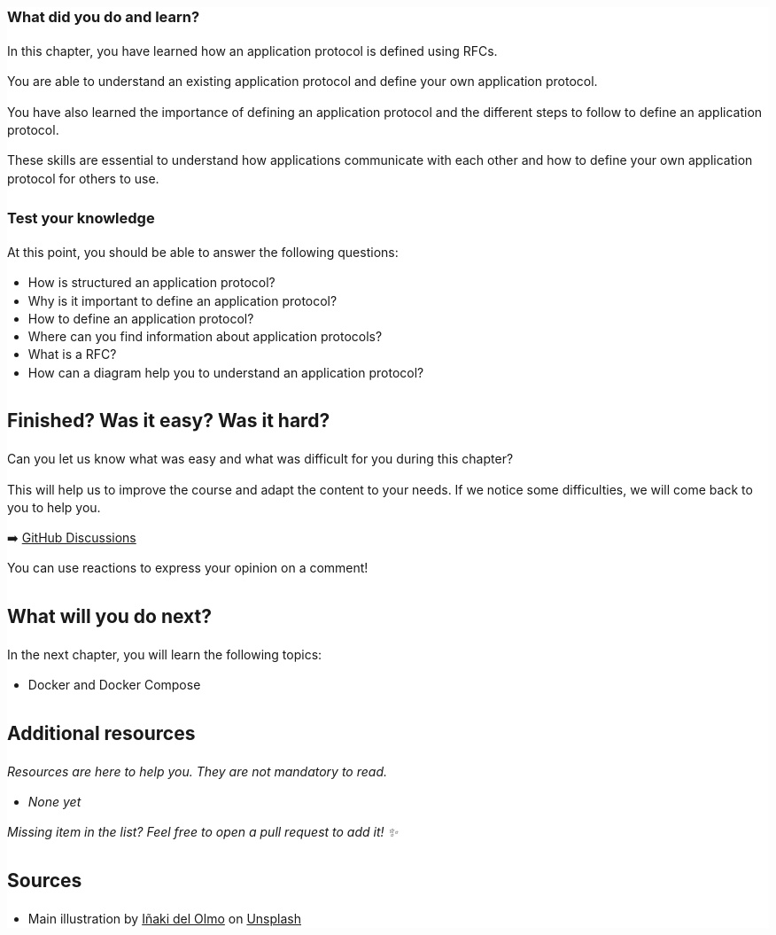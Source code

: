 ### What did you do and learn?

In this chapter, you have learned how an application protocol is defined using
RFCs.

You are able to understand an existing application protocol and define your own
application protocol.

You have also learned the importance of defining an application protocol and the
different steps to follow to define an application protocol.

These skills are essential to understand how applications communicate with each
other and how to define your own application protocol for others to use.

### Test your knowledge

At this point, you should be able to answer the following questions:

- How is structured an application protocol?
- Why is it important to define an application protocol?
- How to define an application protocol?
- Where can you find information about application protocols?
- What is a RFC?
- How can a diagram help you to understand an application protocol?

## Finished? Was it easy? Was it hard?

Can you let us know what was easy and what was difficult for you during this
chapter?

This will help us to improve the course and adapt the content to your needs. If
we notice some difficulties, we will come back to you to help you.

➡️ [GitHub Discussions][discussions]

You can use reactions to express your opinion on a comment!

## What will you do next?

In the next chapter, you will learn the following topics:

- Docker and Docker Compose

## Additional resources

_Resources are here to help you. They are not mandatory to read._

- _None yet_

_Missing item in the list? Feel free to open a pull request to add it! ✨_

## Sources

- Main illustration by [Iñaki del Olmo](https://unsplash.com/@inakihxz) on
  [Unsplash](https://unsplash.com/photos/NIJuEQw0RKg)


[discussions]: https://github.com/orgs/heig-vd-dai-course/discussions/95